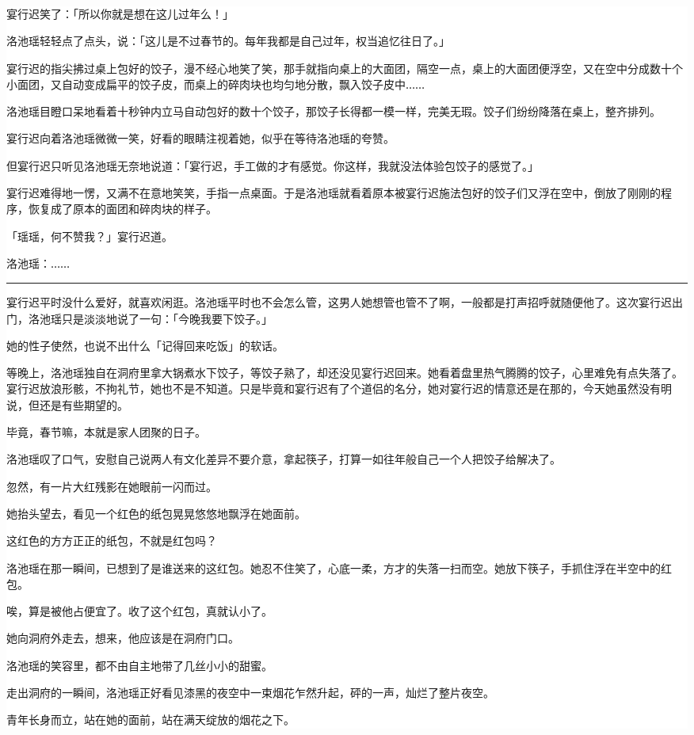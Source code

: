 
宴行迟笑了：「所以你就是想在这儿过年么！」


洛池瑶轻轻点了点头，说：「这儿是不过春节的。每年我都是自己过年，权当追忆往日了。」


宴行迟的指尖拂过桌上包好的饺子，漫不经心地笑了笑，那手就指向桌上的大面团，隔空一点，桌上的大面团便浮空，又在空中分成数十个小面团，又自动变成扁平的饺子皮，而桌上的碎肉块也均匀地分散，飘入饺子皮中……


洛池瑶目瞪口呆地看着十秒钟内立马自动包好的数十个饺子，那饺子长得都一模一样，完美无瑕。饺子们纷纷降落在桌上，整齐排列。


宴行迟向着洛池瑶微微一笑，好看的眼睛注视着她，似乎在等待洛池瑶的夸赞。


但宴行迟只听见洛池瑶无奈地说道：「宴行迟，手工做的才有感觉。你这样，我就没法体验包饺子的感觉了。」


宴行迟难得地一愣，又满不在意地笑笑，手指一点桌面。于是洛池瑶就看着原本被宴行迟施法包好的饺子们又浮在空中，倒放了刚刚的程序，恢复成了原本的面团和碎肉块的样子。


「瑶瑶，何不赞我？」宴行迟道。


洛池瑶：……


---


宴行迟平时没什么爱好，就喜欢闲逛。洛池瑶平时也不会怎么管，这男人她想管也管不了啊，一般都是打声招呼就随便他了。这次宴行迟出门，洛池瑶只是淡淡地说了一句：「今晚我要下饺子。」


她的性子使然，也说不出什么「记得回来吃饭」的软话。


等晚上，洛池瑶独自在洞府里拿大锅煮水下饺子，等饺子熟了，却还没见宴行迟回来。她看着盘里热气腾腾的饺子，心里难免有点失落了。宴行迟放浪形骸，不拘礼节，她也不是不知道。只是毕竟和宴行迟有了个道侣的名分，她对宴行迟的情意还是在那的，今天她虽然没有明说，但还是有些期望的。


毕竟，春节嘛，本就是家人团聚的日子。


洛池瑶叹了口气，安慰自己说两人有文化差异不要介意，拿起筷子，打算一如往年般自己一个人把饺子给解决了。


忽然，有一片大红残影在她眼前一闪而过。


她抬头望去，看见一个红色的纸包晃晃悠悠地飘浮在她面前。


这红色的方方正正的纸包，不就是红包吗？


洛池瑶在那一瞬间，已想到了是谁送来的这红包。她忍不住笑了，心底一柔，方才的失落一扫而空。她放下筷子，手抓住浮在半空中的红包。


唉，算是被他占便宜了。收了这个红包，真就认小了。


她向洞府外走去，想来，他应该是在洞府门口。


洛池瑶的笑容里，都不由自主地带了几丝小小的甜蜜。


走出洞府的一瞬间，洛池瑶正好看见漆黑的夜空中一束烟花乍然升起，砰的一声，灿烂了整片夜空。


青年长身而立，站在她的面前，站在满天绽放的烟花之下。
